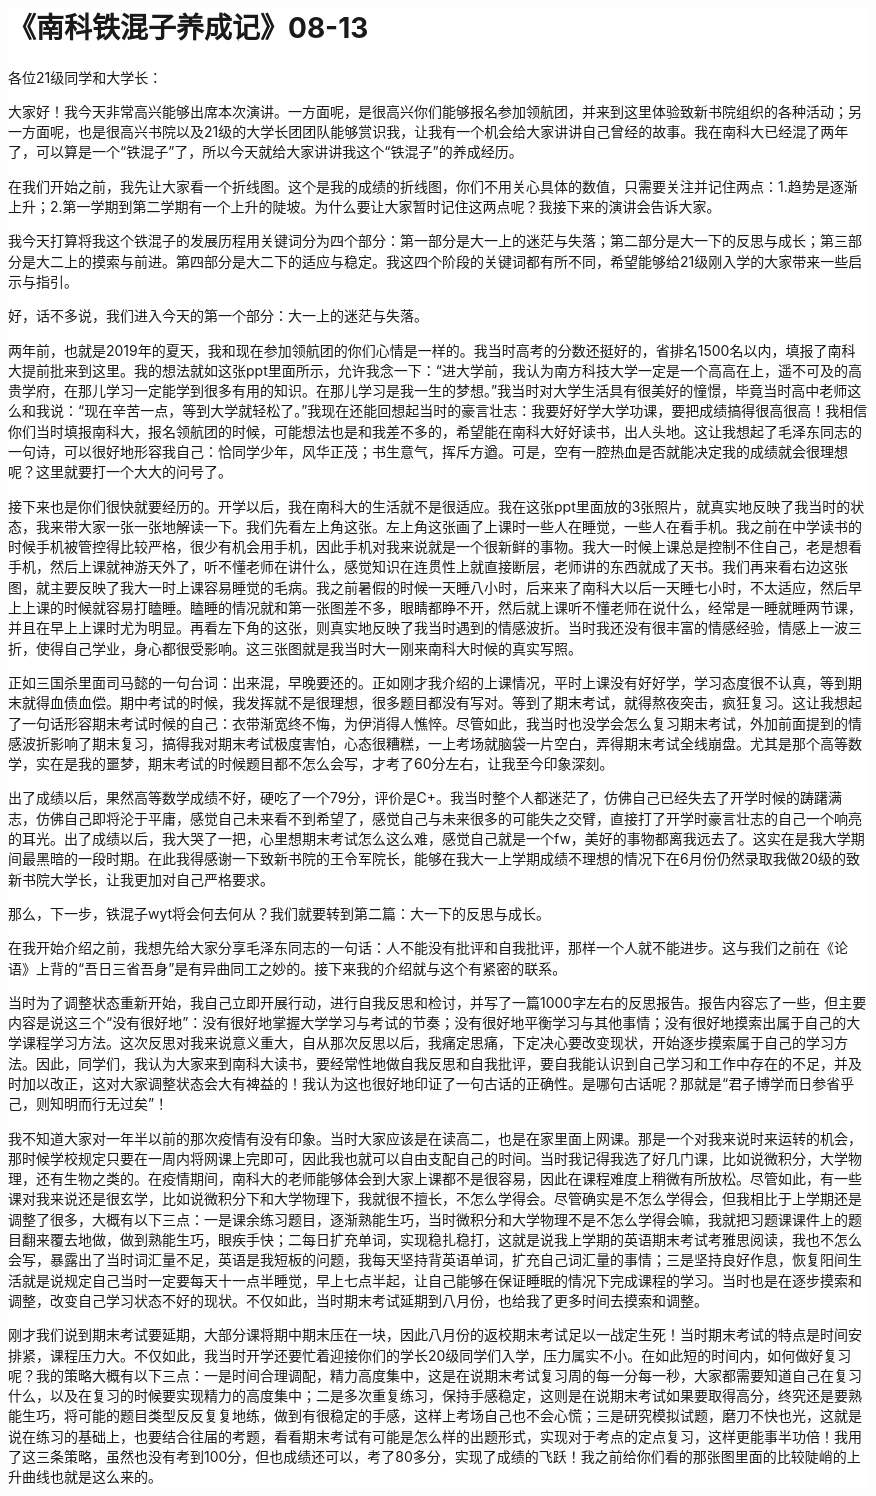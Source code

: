 # 《南科铁混子养成记》08-13
各位21级同学和大学长：

大家好！我今天非常高兴能够出席本次演讲。一方面呢，是很高兴你们能够报名参加领航团，并来到这里体验致新书院组织的各种活动；另一方面呢，也是很高兴书院以及21级的大学长团团队能够赏识我，让我有一个机会给大家讲讲自己曾经的故事。我在南科大已经混了两年了，可以算是一个“铁混子”了，所以今天就给大家讲讲我这个“铁混子”的养成经历。

在我们开始之前，我先让大家看一个折线图。这个是我的成绩的折线图，你们不用关心具体的数值，只需要关注并记住两点：1.趋势是逐渐上升；2.第一学期到第二学期有一个上升的陡坡。为什么要让大家暂时记住这两点呢？我接下来的演讲会告诉大家。

我今天打算将我这个铁混子的发展历程用关键词分为四个部分：第一部分是大一上的迷茫与失落；第二部分是大一下的反思与成长；第三部分是大二上的摸索与前进。第四部分是大二下的适应与稳定。我这四个阶段的关键词都有所不同，希望能够给21级刚入学的大家带来一些启示与指引。

好，话不多说，我们进入今天的第一个部分：大一上的迷茫与失落。

两年前，也就是2019年的夏天，我和现在参加领航团的你们心情是一样的。我当时高考的分数还挺好的，省排名1500名以内，填报了南科大提前批来到这里。我的想法就如这张ppt里面所示，允许我念一下：“进大学前，我认为南方科技大学一定是一个高高在上，遥不可及的高贵学府，在那儿学习一定能学到很多有用的知识。在那儿学习是我一生的梦想。”我当时对大学生活具有很美好的憧憬，毕竟当时高中老师这么和我说：“现在辛苦一点，等到大学就轻松了。”我现在还能回想起当时的豪言壮志：我要好好学大学功课，要把成绩搞得很高很高！我相信你们当时填报南科大，报名领航团的时候，可能想法也是和我差不多的，希望能在南科大好好读书，出人头地。这让我想起了毛泽东同志的一句诗，可以很好地形容我自己：恰同学少年，风华正茂；书生意气，挥斥方遒。可是，空有一腔热血是否就能决定我的成绩就会很理想呢？这里就要打一个大大的问号了。

接下来也是你们很快就要经历的。开学以后，我在南科大的生活就不是很适应。我在这张ppt里面放的3张照片，就真实地反映了我当时的状态，我来带大家一张一张地解读一下。我们先看左上角这张。左上角这张画了上课时一些人在睡觉，一些人在看手机。我之前在中学读书的时候手机被管控得比较严格，很少有机会用手机，因此手机对我来说就是一个很新鲜的事物。我大一时候上课总是控制不住自己，老是想看手机，然后上课就神游天外了，听不懂老师在讲什么，感觉知识在连贯性上就直接断层，老师讲的东西就成了天书。我们再来看右边这张图，就主要反映了我大一时上课容易睡觉的毛病。我之前暑假的时候一天睡八小时，后来来了南科大以后一天睡七小时，不太适应，然后早上上课的时候就容易打瞌睡。瞌睡的情况就和第一张图差不多，眼睛都睁不开，然后就上课听不懂老师在说什么，经常是一睡就睡两节课，并且在早上上课时尤为明显。再看左下角的这张，则真实地反映了我当时遇到的情感波折。当时我还没有很丰富的情感经验，情感上一波三折，使得自己学业，身心都很受影响。这三张图就是我当时大一刚来南科大时候的真实写照。

正如三国杀里面司马懿的一句台词：出来混，早晚要还的。正如刚才我介绍的上课情况，平时上课没有好好学，学习态度很不认真，等到期末就得血债血偿。期中考试的时候，我发挥就不是很理想，很多题目都没有写对。等到了期末考试，就得熬夜突击，疯狂复习。这让我想起了一句话形容期末考试时候的自己：衣带渐宽终不悔，为伊消得人憔悴。尽管如此，我当时也没学会怎么复习期末考试，外加前面提到的情感波折影响了期末复习，搞得我对期末考试极度害怕，心态很糟糕，一上考场就脑袋一片空白，弄得期末考试全线崩盘。尤其是那个高等数学，实在是我的噩梦，期末考试的时候题目都不怎么会写，才考了60分左右，让我至今印象深刻。

出了成绩以后，果然高等数学成绩不好，硬吃了一个79分，评价是C+。我当时整个人都迷茫了，仿佛自己已经失去了开学时候的踌躇满志，仿佛自己即将沦于平庸，感觉自己未来看不到希望了，感觉自己与未来很多的可能失之交臂，直接打了开学时豪言壮志的自己一个响亮的耳光。出了成绩以后，我大哭了一把，心里想期末考试怎么这么难，感觉自己就是一个fw，美好的事物都离我远去了。这实在是我大学期间最黑暗的一段时期。在此我得感谢一下致新书院的王令军院长，能够在我大一上学期成绩不理想的情况下在6月份仍然录取我做20级的致新书院大学长，让我更加对自己严格要求。

那么，下一步，铁混子wyt将会何去何从？我们就要转到第二篇：大一下的反思与成长。

在我开始介绍之前，我想先给大家分享毛泽东同志的一句话：人不能没有批评和自我批评，那样一个人就不能进步。这与我们之前在《论语》上背的“吾日三省吾身”是有异曲同工之妙的。接下来我的介绍就与这个有紧密的联系。

当时为了调整状态重新开始，我自己立即开展行动，进行自我反思和检讨，并写了一篇1000字左右的反思报告。报告内容忘了一些，但主要内容是说这三个“没有很好地”：没有很好地掌握大学学习与考试的节奏；没有很好地平衡学习与其他事情；没有很好地摸索出属于自己的大学课程学习方法。这次反思对我来说意义重大，自从那次反思以后，我痛定思痛，下定决心要改变现状，开始逐步摸索属于自己的学习方法。因此，同学们，我认为大家来到南科大读书，要经常性地做自我反思和自我批评，要自我能认识到自己学习和工作中存在的不足，并及时加以改正，这对大家调整状态会大有裨益的！我认为这也很好地印证了一句古话的正确性。是哪句古话呢？那就是“君子博学而日参省乎己，则知明而行无过矣”！

我不知道大家对一年半以前的那次疫情有没有印象。当时大家应该是在读高二，也是在家里面上网课。那是一个对我来说时来运转的机会，那时候学校规定只要在一周内将网课上完即可，因此我也就可以自由支配自己的时间。当时我记得我选了好几门课，比如说微积分，大学物理，还有生物之类的。在疫情期间，南科大的老师能够体会到大家上课都不是很容易，因此在课程难度上稍微有所放松。尽管如此，有一些课对我来说还是很玄学，比如说微积分下和大学物理下，我就很不擅长，不怎么学得会。尽管确实是不怎么学得会，但我相比于上学期还是调整了很多，大概有以下三点：一是课余练习题目，逐渐熟能生巧，当时微积分和大学物理不是不怎么学得会嘛，我就把习题课课件上的题目翻来覆去地做，做到熟能生巧，眼疾手快；二每日扩充单词，实现稳扎稳打，这就是说我上学期的英语期末考试考雅思阅读，我也不怎么会写，暴露出了当时词汇量不足，英语是我短板的问题，我每天坚持背英语单词，扩充自己词汇量的事情；三是坚持良好作息，恢复阳间生活就是说规定自己当时一定要每天十一点半睡觉，早上七点半起，让自己能够在保证睡眠的情况下完成课程的学习。当时也是在逐步摸索和调整，改变自己学习状态不好的现状。不仅如此，当时期末考试延期到八月份，也给我了更多时间去摸索和调整。

刚才我们说到期末考试要延期，大部分课将期中期末压在一块，因此八月份的返校期末考试足以一战定生死！当时期末考试的特点是时间安排紧，课程压力大。不仅如此，我当时开学还要忙着迎接你们的学长20级同学们入学，压力属实不小。在如此短的时间内，如何做好复习呢？我的策略大概有以下三点：一是时间合理调配，精力高度集中，这是在说期末考试复习周的每一分每一秒，大家都需要知道自己在复习什么，以及在复习的时候要实现精力的高度集中；二是多次重复练习，保持手感稳定，这则是在说期末考试如果要取得高分，终究还是要熟能生巧，将可能的题目类型反反复复地练，做到有很稳定的手感，这样上考场自己也不会心慌；三是研究模拟试题，磨刀不快也光，这就是说在练习的基础上，也要结合往届的考题，看看期末考试有可能是怎么样的出题形式，实现对于考点的定点复习，这样更能事半功倍！我用了这三条策略，虽然也没有考到100分，但也成绩还可以，考了80多分，实现了成绩的飞跃！我之前给你们看的那张图里面的比较陡峭的上升曲线也就是这么来的。
